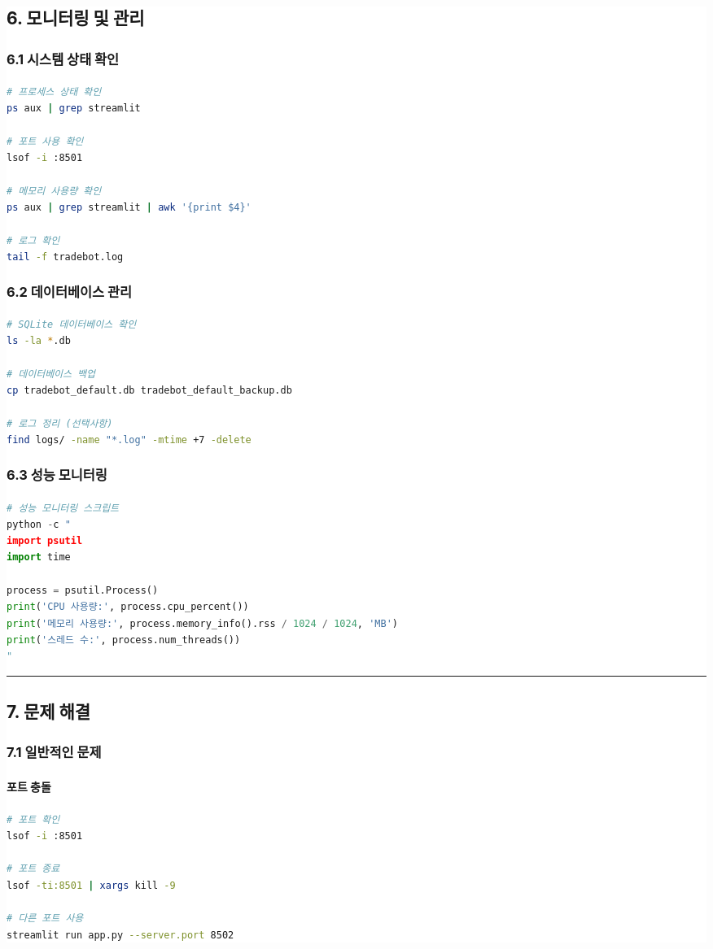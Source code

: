 
## 6. 모니터링 및 관리

### 6.1 시스템 상태 확인
```bash
# 프로세스 상태 확인
ps aux | grep streamlit

# 포트 사용 확인
lsof -i :8501

# 메모리 사용량 확인
ps aux | grep streamlit | awk '{print $4}'

# 로그 확인
tail -f tradebot.log
```

### 6.2 데이터베이스 관리
```bash
# SQLite 데이터베이스 확인
ls -la *.db

# 데이터베이스 백업
cp tradebot_default.db tradebot_default_backup.db

# 로그 정리 (선택사항)
find logs/ -name "*.log" -mtime +7 -delete
```

### 6.3 성능 모니터링
```python
# 성능 모니터링 스크립트
python -c "
import psutil
import time

process = psutil.Process()
print('CPU 사용량:', process.cpu_percent())
print('메모리 사용량:', process.memory_info().rss / 1024 / 1024, 'MB')
print('스레드 수:', process.num_threads())
"
```

---

## 7. 문제 해결

### 7.1 일반적인 문제

#### 포트 충돌
```bash
# 포트 확인
lsof -i :8501

# 포트 종료
lsof -ti:8501 | xargs kill -9

# 다른 포트 사용
streamlit run app.py --server.port 8502
```
